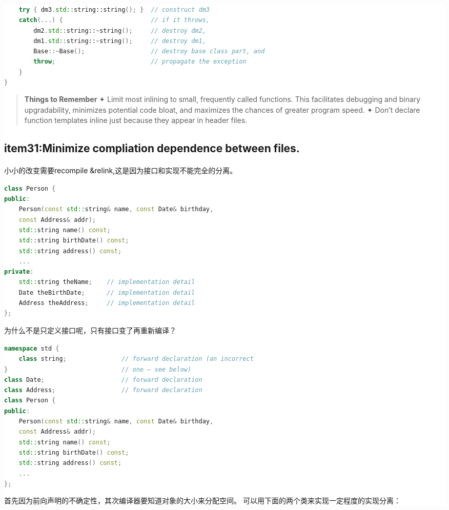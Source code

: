 ```cpp
	try { dm3.std::string::string(); } 	// construct dm3
	catch(...) { 						// if it throws,
		dm2.std::string::~string(); 	// destroy dm2,
		dm1.std::string::~string(); 	// destroy dm1,
		Base::~Base(); 					// destroy base class part, and
		throw; 							// propagate the exception
	}
}
```
>**Things to Remember**
✦ Limit most inlining to small, frequently called functions. This facilitates debugging and binary upgradability, minimizes potential code bloat, and maximizes the chances of greater program speed.
✦ Don’t declare function templates inline just because they appear in header files.

## item31:Minimize compliation dependence between files.
小小的改变需要recompile &relink,这是因为接口和实现不能完全的分离。

```cpp
class Person {
public:
	Person(const std::string& name, const Date& birthday,
	const Address& addr);
	std::string name() const;
	std::string birthDate() const;
	std::string address() const;
	...
private:
	std::string theName; 	// implementation detail
	Date theBirthDate; 		// implementation detail
	Address theAddress; 	// implementation detail
};
```
为什么不是只定义接口呢，只有接口变了再重新编译？

```cpp
namespace std {
	class string; 				// forward declaration (an incorrect
} 								// one — see below)
class Date; 					// forward declaration
class Address; 					// forward declaration
class Person {
public:
	Person(const std::string& name, const Date& birthday,
	const Address& addr);
	std::string name() const;
	std::string birthDate() const;
	std::string address() const;
	...
};
```
首先因为前向声明的不确定性，其次编译器要知道对象的大小来分配空间。
可以用下面的两个类来实现一定程度的实现分离：
